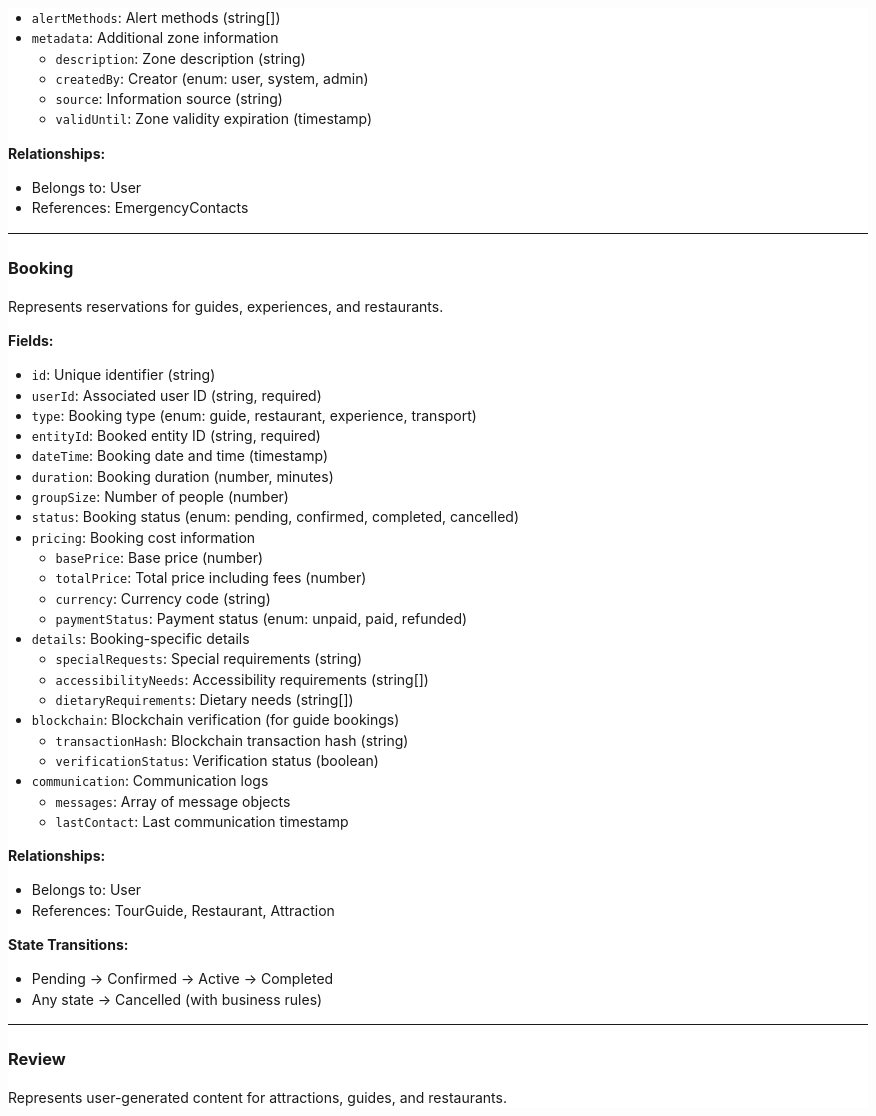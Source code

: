   - `alertMethods`: Alert methods (string[])
- `metadata`: Additional zone information
  - `description`: Zone description (string)
  - `createdBy`: Creator (enum: user, system, admin)
  - `source`: Information source (string)
  - `validUntil`: Zone validity expiration (timestamp)

**Relationships:**
- Belongs to: User
- References: EmergencyContacts

---

### Booking
Represents reservations for guides, experiences, and restaurants.

**Fields:**
- `id`: Unique identifier (string)
- `userId`: Associated user ID (string, required)
- `type`: Booking type (enum: guide, restaurant, experience, transport)
- `entityId`: Booked entity ID (string, required)
- `dateTime`: Booking date and time (timestamp)
- `duration`: Booking duration (number, minutes)
- `groupSize`: Number of people (number)
- `status`: Booking status (enum: pending, confirmed, completed, cancelled)
- `pricing`: Booking cost information
  - `basePrice`: Base price (number)
  - `totalPrice`: Total price including fees (number)
  - `currency`: Currency code (string)
  - `paymentStatus`: Payment status (enum: unpaid, paid, refunded)
- `details`: Booking-specific details
  - `specialRequests`: Special requirements (string)
  - `accessibilityNeeds`: Accessibility requirements (string[])
  - `dietaryRequirements`: Dietary needs (string[])
- `blockchain`: Blockchain verification (for guide bookings)
  - `transactionHash`: Blockchain transaction hash (string)
  - `verificationStatus`: Verification status (boolean)
- `communication`: Communication logs
  - `messages`: Array of message objects
  - `lastContact`: Last communication timestamp

**Relationships:**
- Belongs to: User
- References: TourGuide, Restaurant, Attraction

**State Transitions:**
- Pending → Confirmed → Active → Completed
- Any state → Cancelled (with business rules)

---

### Review
Represents user-generated content for attractions, guides, and restaurants.
